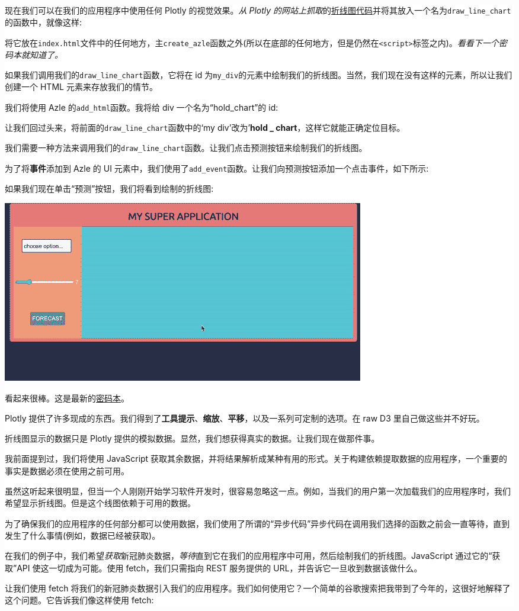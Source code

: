 现在我们可以在我们的应用程序中使用任何 Plotly 的视觉效果。*从 Plotly 的网站上抓取*的[折线图代码](https://plotly.com/javascript/line-charts/)并将其放入一个名为`draw_line_chart`的函数中，就像这样:

将它放在`index.html`文件中的任何地方，主`create_azle`函数之外(所以在底部的任何地方，但是仍然在`<script>`标签之内)。*看看下一个密码本就知道了。*

如果我们调用我们的`draw_line_chart`函数，它将在 id 为`my_div`的元素中绘制我们的折线图。当然，我们现在没有这样的元素，所以让我们创建一个 HTML 元素来存放我们的情节。

我们将使用 Azle 的`add_html`函数。我将给 div 一个名为“hold_chart”的 id:

让我们回过头来，将前面的`draw_line_chart`函数中的‘my div’改为’**hold _ chart**，这样它就能正确定位目标。

我们需要一种方法来调用我们的`draw_line_chart`函数。让我们点击预测按钮来绘制我们的折线图。

为了将**事件**添加到 Azle 的 UI 元素中，我们使用了`add_event`函数。让我们向预测按钮添加一个点击事件，如下所示:

如果我们现在单击“预测”按钮，我们将看到绘制的折线图:

![](img/c6b185141a2dd8668f300d9c0b7c0089.png)

看起来很棒。这是最新的[密码本](https://codepen.io/cybertime/pen/oNLVMWG?editors=1000)。

Plotly 提供了许多现成的东西。我们得到了**工具提示**、**缩放**、**平移**，以及一系列可定制的选项。在 raw D3 里自己做这些并不好玩。

折线图显示的数据只是 Plotly 提供的模拟数据。显然，我们想获得真实的数据。让我们现在做那件事。

我前面提到过，我们将使用 JavaScript 获取其余数据，并将结果解析成某种有用的形式。关于构建依赖提取数据的应用程序，一个重要的事实是数据必须在使用之前可用。

虽然这听起来很明显，但当一个人刚刚开始学习软件开发时，很容易忽略这一点。例如，当我们的用户第一次加载我们的应用程序时，我们希望显示折线图。但是这个线图依赖于可用的数据。

为了确保我们的应用程序的任何部分都可以使用数据，我们使用了所谓的“异步代码”异步代码在调用我们选择的函数之前会一直等待，直到发生了什么事情(例如，数据已经被获取)。

在我们的例子中，我们希望*获取*新冠肺炎数据，*等待*直到它在我们的应用程序中可用，然后绘制我们的折线图。JavaScript 通过它的“获取”API 使这一切成为可能。使用 fetch，我们只需指向 REST 服务提供的 URL，并告诉它一旦收到数据该做什么。

让我们使用 fetch 将我们的新冠肺炎数据引入我们的应用程序。我们如何使用它？一个简单的谷歌搜索把我带到了今年的，这很好地解释了这个问题。它告诉我们像这样使用 fetch:
